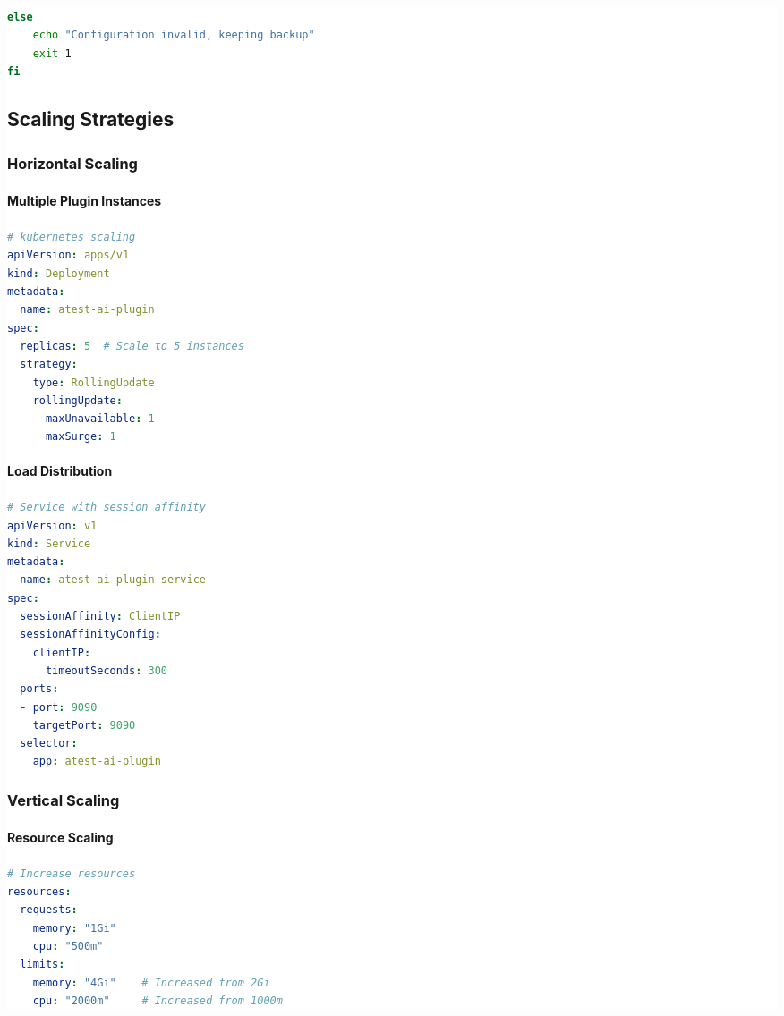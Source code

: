 ```bash
else
    echo "Configuration invalid, keeping backup"
    exit 1
fi
```

## Scaling Strategies

### Horizontal Scaling

#### Multiple Plugin Instances

```yaml
# kubernetes scaling
apiVersion: apps/v1
kind: Deployment
metadata:
  name: atest-ai-plugin
spec:
  replicas: 5  # Scale to 5 instances
  strategy:
    type: RollingUpdate
    rollingUpdate:
      maxUnavailable: 1
      maxSurge: 1
```

#### Load Distribution

```yaml
# Service with session affinity
apiVersion: v1
kind: Service
metadata:
  name: atest-ai-plugin-service
spec:
  sessionAffinity: ClientIP
  sessionAffinityConfig:
    clientIP:
      timeoutSeconds: 300
  ports:
  - port: 9090
    targetPort: 9090
  selector:
    app: atest-ai-plugin
```

### Vertical Scaling

#### Resource Scaling

```yaml
# Increase resources
resources:
  requests:
    memory: "1Gi"
    cpu: "500m"
  limits:
    memory: "4Gi"    # Increased from 2Gi
    cpu: "2000m"     # Increased from 1000m
```

